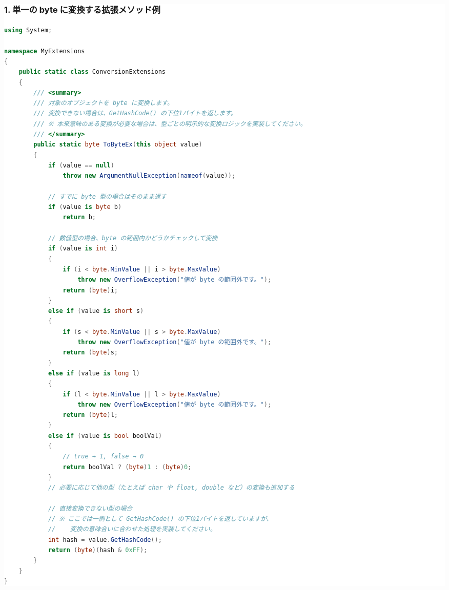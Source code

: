 
### 1. 単一の byte に変換する拡張メソッド例

```csharp
using System;

namespace MyExtensions
{
    public static class ConversionExtensions
    {
        /// <summary>
        /// 対象のオブジェクトを byte に変換します。
        /// 変換できない場合は、GetHashCode() の下位1バイトを返します。
        /// ※ 本来意味のある変換が必要な場合は、型ごとの明示的な変換ロジックを実装してください。
        /// </summary>
        public static byte ToByteEx(this object value)
        {
            if (value == null)
                throw new ArgumentNullException(nameof(value));

            // すでに byte 型の場合はそのまま返す
            if (value is byte b)
                return b;

            // 数値型の場合、byte の範囲内かどうかチェックして変換
            if (value is int i)
            {
                if (i < byte.MinValue || i > byte.MaxValue)
                    throw new OverflowException("値が byte の範囲外です。");
                return (byte)i;
            }
            else if (value is short s)
            {
                if (s < byte.MinValue || s > byte.MaxValue)
                    throw new OverflowException("値が byte の範囲外です。");
                return (byte)s;
            }
            else if (value is long l)
            {
                if (l < byte.MinValue || l > byte.MaxValue)
                    throw new OverflowException("値が byte の範囲外です。");
                return (byte)l;
            }
            else if (value is bool boolVal)
            {
                // true → 1, false → 0
                return boolVal ? (byte)1 : (byte)0;
            }
            // 必要に応じて他の型（たとえば char や float, double など）の変換も追加する

            // 直接変換できない型の場合
            // ※ ここでは一例として GetHashCode() の下位1バイトを返していますが、
            //    変換の意味合いに合わせた処理を実装してください。
            int hash = value.GetHashCode();
            return (byte)(hash & 0xFF);
        }
    }
}
```
